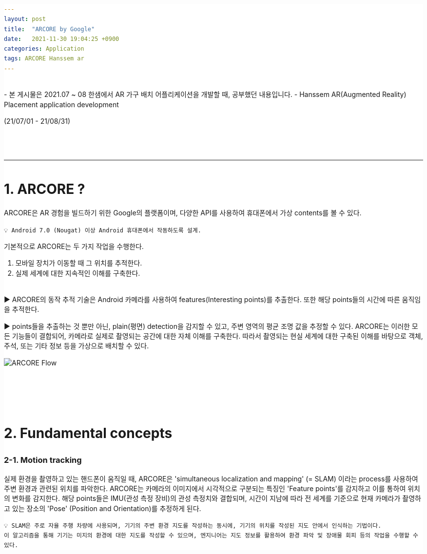 ```yaml
---
layout: post
title:  "ARCORE by Google"
date:   2021-11-30 19:04:25 +0900
categories: Application
tags: ARCORE Hanssem ar
---
```

<br>
- 본 게시물은 2021.07 ~ 08 한샘에서 AR 가구 배치 어플리케이션을 개발할 때, 공부했던 내용입니다.
- Hanssem AR(Augmented Reality) Placement application development

(21/07/01 - 21/08/31)

<br><br>
* * *

# 1. ARCORE ?

 ARCORE은 AR 경험을 빌드하기 위한 Google의 플랫폼이며, 다양한 API를 사용하여 휴대폰에서 가상 contents를 볼 수 있다. 


    💡 Android 7.0 (Nougat) 이상 Android 휴대폰에서 작동하도록 설계.
    

기본적으로 ARCORE는 두 가지 작업을 수행한다. 

1. 모바일 장치가 이동할 때 그 위치를 추적한다.
2. 실제 세계에 대한 지속적인 이해를 구축한다. 
<br><br>

 ▶ ARCORE의 동작 추적 기술은 Android 카메라를 사용하여 features(Interesting points)를 추출한다. 또한 해당 points들의 시간에 따른 움직임을 추적한다. 

 ▶ points들을 추출하는 것 뿐만 아닌, plain(평면) detection을 감지할 수 있고, 주변 영역의 평균 조명 값을 추정할 수 있다. ARCORE는 이러한 모든 기능들이 결합되어, 카메라로 실제로 촬영되는 공간에 대한 자체 이해를 구축한다. 따라서 촬영되는 현실 세계에 대한 구축된 이해를 바탕으로 객체, 주석, 또는 기타 정보 등을 가상으로 배치할 수 있다. 

![ARCORE Flow](https://s3.us-west-2.amazonaws.com/secure.notion-static.com/8ced052f-6b5c-45bc-8419-f09c13da8051/Untitled.png?X-Amz-Algorithm=AWS4-HMAC-SHA256&X-Amz-Content-Sha256=UNSIGNED-PAYLOAD&X-Amz-Credential=AKIAT73L2G45EIPT3X45%2F20211130%2Fus-west-2%2Fs3%2Faws4_request&X-Amz-Date=20211130T063243Z&X-Amz-Expires=86400&X-Amz-Signature=a0e3d37e958a9e068fc6b2ca4047333273da48087e44eeb4f231411ead4b880f&X-Amz-SignedHeaders=host&response-content-disposition=filename%20%3D%22Untitled.png%22&x-id=GetObject)

<br><br><br>
# 2. Fundamental concepts

### 2-1. Motion tracking

 실제 환경을 촬영하고 있는 핸드폰이 움직일 때, ARCORE은 'simultaneous localization and mapping' (= SLAM) 이라는 process를 사용하여 주변 환경과 관련된 위치를 파악한다. ARCORE는 카메라의 이미지에서 시각적으로 구분되는 특징인 'Feature points'를 감지하고 이를 통하여 위치의 변화를 감지한다.  해당 points들은 IMU(관성 측정 장비)의 관성 측정치와 결합되며, 시간이 지남에 따라 전 세계를 기준으로 현재 카메라가 촬영하고 있는 장소의 'Pose' (Position and Orientation)를 추정하게 된다. 


    💡 SLAM은 주로 자율 주행 차량에 사용되며, 기기의 주변 환경 지도를 작성하는 동시에, 기기의 위치를 작성된 지도 안에서 인식하는 기법이다. 
    이 알고리즘을 통해 기기는 미지의 환경에 대한 지도를 작성할 수 있으며, 엔지니어는 지도 정보를 활용하여 환경 파악 및 장애물 회피 등의 작업을 수행할 수 있다.
